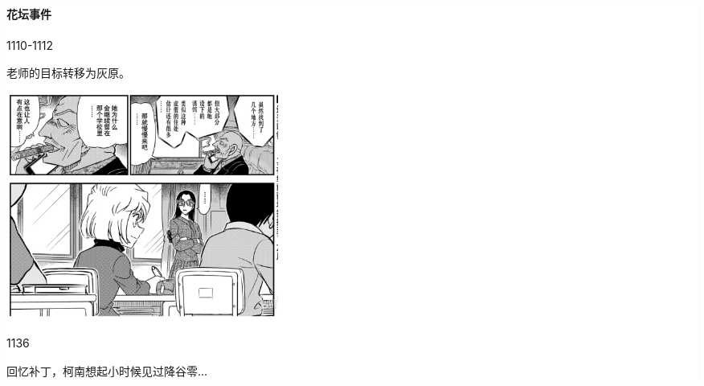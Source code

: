 

#### 花坛事件

1110-1112

老师的目标转移为灰原。

<img src="./assets/名柯记录/image-20250610135047728.png" alt="image-20250610135047728" style="zoom: 33%;" />



1136

回忆补丁，柯南想起小时候见过降谷零...
